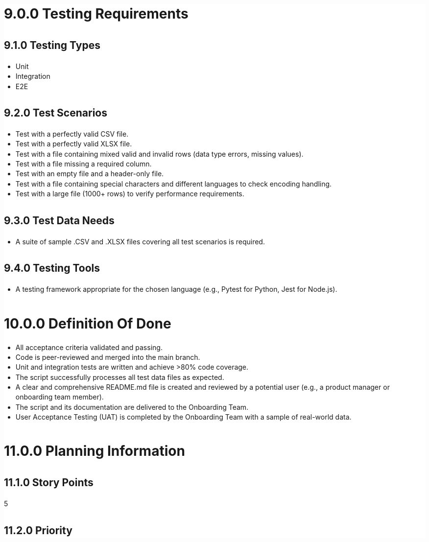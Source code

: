 # 9.0.0 Testing Requirements

## 9.1.0 Testing Types

- Unit
- Integration
- E2E

## 9.2.0 Test Scenarios

- Test with a perfectly valid CSV file.
- Test with a perfectly valid XLSX file.
- Test with a file containing mixed valid and invalid rows (data type errors, missing values).
- Test with a file missing a required column.
- Test with an empty file and a header-only file.
- Test with a file containing special characters and different languages to check encoding handling.
- Test with a large file (1000+ rows) to verify performance requirements.

## 9.3.0 Test Data Needs

- A suite of sample .CSV and .XLSX files covering all test scenarios is required.

## 9.4.0 Testing Tools

- A testing framework appropriate for the chosen language (e.g., Pytest for Python, Jest for Node.js).

# 10.0.0 Definition Of Done

- All acceptance criteria validated and passing.
- Code is peer-reviewed and merged into the main branch.
- Unit and integration tests are written and achieve >80% code coverage.
- The script successfully processes all test data files as expected.
- A clear and comprehensive README.md file is created and reviewed by a potential user (e.g., a product manager or onboarding team member).
- The script and its documentation are delivered to the Onboarding Team.
- User Acceptance Testing (UAT) is completed by the Onboarding Team with a sample of real-world data.

# 11.0.0 Planning Information

## 11.1.0 Story Points

5

## 11.2.0 Priority
